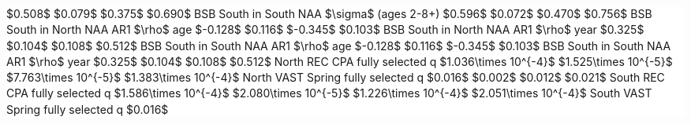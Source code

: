    <td style="text-align:right;"> $0.508$ </td>
   <td style="text-align:right;"> $0.079$ </td>
   <td style="text-align:right;"> $0.375$ </td>
   <td style="text-align:right;"> $0.690$ </td>
  </tr>
  <tr>
   <td style="text-align:left;"> BSB South in South NAA $\sigma$ (ages 2-8+) </td>
   <td style="text-align:right;"> $0.596$ </td>
   <td style="text-align:right;"> $0.072$ </td>
   <td style="text-align:right;"> $0.470$ </td>
   <td style="text-align:right;"> $0.756$ </td>
  </tr>
  <tr>
   <td style="text-align:left;"> BSB South  in North  NAA AR1 $\rho$ age </td>
   <td style="text-align:right;"> $-0.128$ </td>
   <td style="text-align:right;"> $0.116$ </td>
   <td style="text-align:right;"> $-0.345$ </td>
   <td style="text-align:right;"> $0.103$ </td>
  </tr>
  <tr>
   <td style="text-align:left;"> BSB South  in North  NAA AR1 $\rho$ year </td>
   <td style="text-align:right;"> $0.325$ </td>
   <td style="text-align:right;"> $0.104$ </td>
   <td style="text-align:right;"> $0.108$ </td>
   <td style="text-align:right;"> $0.512$ </td>
  </tr>
  <tr>
   <td style="text-align:left;"> BSB South  in South  NAA AR1 $\rho$ age </td>
   <td style="text-align:right;"> $-0.128$ </td>
   <td style="text-align:right;"> $0.116$ </td>
   <td style="text-align:right;"> $-0.345$ </td>
   <td style="text-align:right;"> $0.103$ </td>
  </tr>
  <tr>
   <td style="text-align:left;"> BSB South  in South  NAA AR1 $\rho$ year </td>
   <td style="text-align:right;"> $0.325$ </td>
   <td style="text-align:right;"> $0.104$ </td>
   <td style="text-align:right;"> $0.108$ </td>
   <td style="text-align:right;"> $0.512$ </td>
  </tr>
  <tr>
   <td style="text-align:left;"> North REC CPA fully selected q </td>
   <td style="text-align:right;"> $1.036\times 10^{-4}$ </td>
   <td style="text-align:right;"> $1.525\times 10^{-5}$ </td>
   <td style="text-align:right;"> $7.763\times 10^{-5}$ </td>
   <td style="text-align:right;"> $1.383\times 10^{-4}$ </td>
  </tr>
  <tr>
   <td style="text-align:left;"> North VAST Spring fully selected q </td>
   <td style="text-align:right;"> $0.016$ </td>
   <td style="text-align:right;"> $0.002$ </td>
   <td style="text-align:right;"> $0.012$ </td>
   <td style="text-align:right;"> $0.021$ </td>
  </tr>
  <tr>
   <td style="text-align:left;"> South REC CPA fully selected q </td>
   <td style="text-align:right;"> $1.586\times 10^{-4}$ </td>
   <td style="text-align:right;"> $2.080\times 10^{-5}$ </td>
   <td style="text-align:right;"> $1.226\times 10^{-4}$ </td>
   <td style="text-align:right;"> $2.051\times 10^{-4}$ </td>
  </tr>
  <tr>
   <td style="text-align:left;"> South VAST Spring fully selected q </td>
   <td style="text-align:right;"> $0.016$ </td>